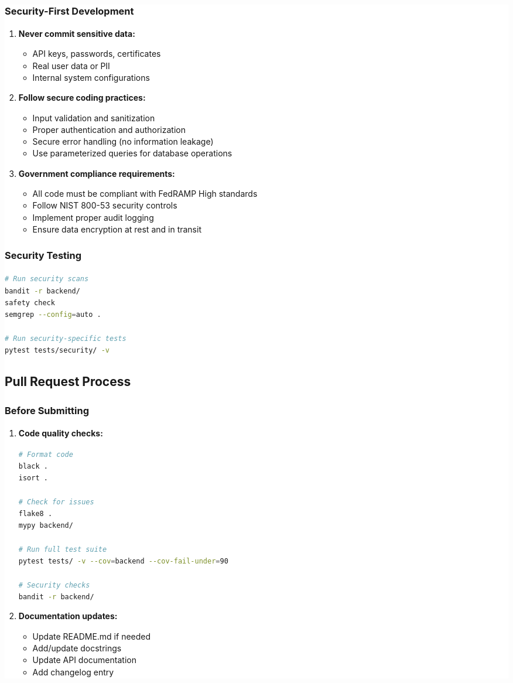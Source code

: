 ### Security-First Development

1. **Never commit sensitive data:**
   - API keys, passwords, certificates
   - Real user data or PII
   - Internal system configurations

2. **Follow secure coding practices:**
   - Input validation and sanitization
   - Proper authentication and authorization
   - Secure error handling (no information leakage)
   - Use parameterized queries for database operations

3. **Government compliance requirements:**
   - All code must be compliant with FedRAMP High standards
   - Follow NIST 800-53 security controls
   - Implement proper audit logging
   - Ensure data encryption at rest and in transit

### Security Testing

```bash
# Run security scans
bandit -r backend/
safety check
semgrep --config=auto .

# Run security-specific tests
pytest tests/security/ -v
```

## Pull Request Process

### Before Submitting

1. **Code quality checks:**
   ```bash
   # Format code
   black .
   isort .
   
   # Check for issues
   flake8 .
   mypy backend/
   
   # Run full test suite
   pytest tests/ -v --cov=backend --cov-fail-under=90
   
   # Security checks
   bandit -r backend/
   ```

2. **Documentation updates:**
   - Update README.md if needed
   - Add/update docstrings
   - Update API documentation
   - Add changelog entry
